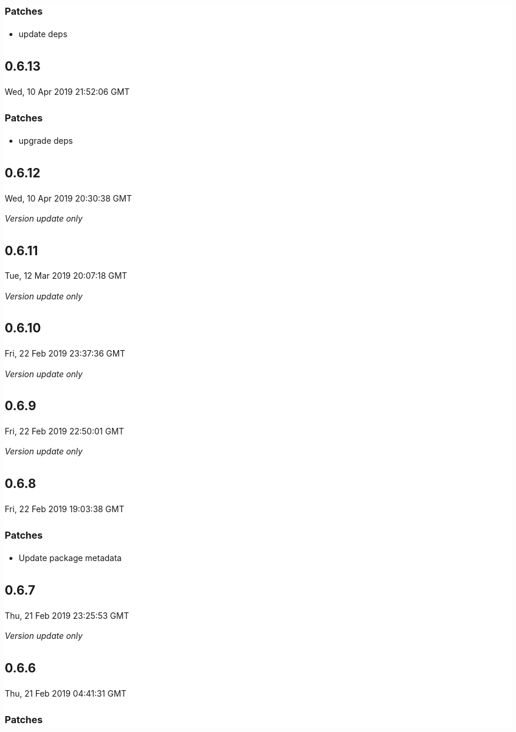 ### Patches

- update deps

## 0.6.13
Wed, 10 Apr 2019 21:52:06 GMT

### Patches

- upgrade deps

## 0.6.12
Wed, 10 Apr 2019 20:30:38 GMT

*Version update only*

## 0.6.11
Tue, 12 Mar 2019 20:07:18 GMT

*Version update only*

## 0.6.10
Fri, 22 Feb 2019 23:37:36 GMT

*Version update only*

## 0.6.9
Fri, 22 Feb 2019 22:50:01 GMT

*Version update only*

## 0.6.8
Fri, 22 Feb 2019 19:03:38 GMT

### Patches

- Update package metadata

## 0.6.7
Thu, 21 Feb 2019 23:25:53 GMT

*Version update only*

## 0.6.6
Thu, 21 Feb 2019 04:41:31 GMT

### Patches
